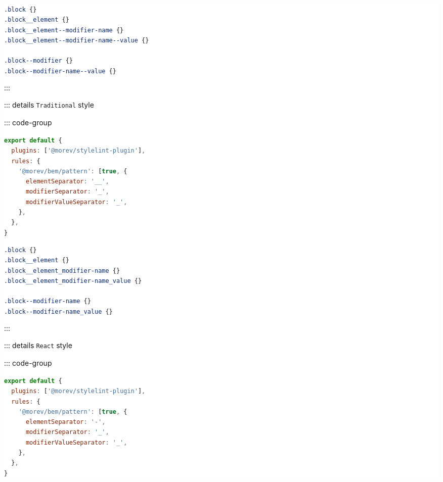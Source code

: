 ```scss [BEM example]
.block {}
.block__element {}
.block__element--modifier-name {}
.block__element--modifier-name--value {}

.block--modifier {}
.block--modifier-name--value {}
```

:::

::: details `Traditional` style

::: code-group

```js [Example config]
export default {
  plugins: ['@morev/stylelint-plugin'],
  rules: {
    '@morev/bem/pattern': [true, {
      elementSeparator: '__',
      modifierSeparator: '_',
      modifierValueSeparator: '_',
    },
  },
}
```

```scss [BEM example]
.block {}
.block__element {}
.block__element_modifier-name {}
.block__element_modifier-name_value {}

.block--modifier-name {}
.block--modifier-name_value {}
```

:::


::: details `React` style

::: code-group

```js [Example config]
export default {
  plugins: ['@morev/stylelint-plugin'],
  rules: {
    '@morev/bem/pattern': [true, {
      elementSeparator: '-',
      modifierSeparator: '_',
      modifierValueSeparator: '_',
    },
  },
}
```
